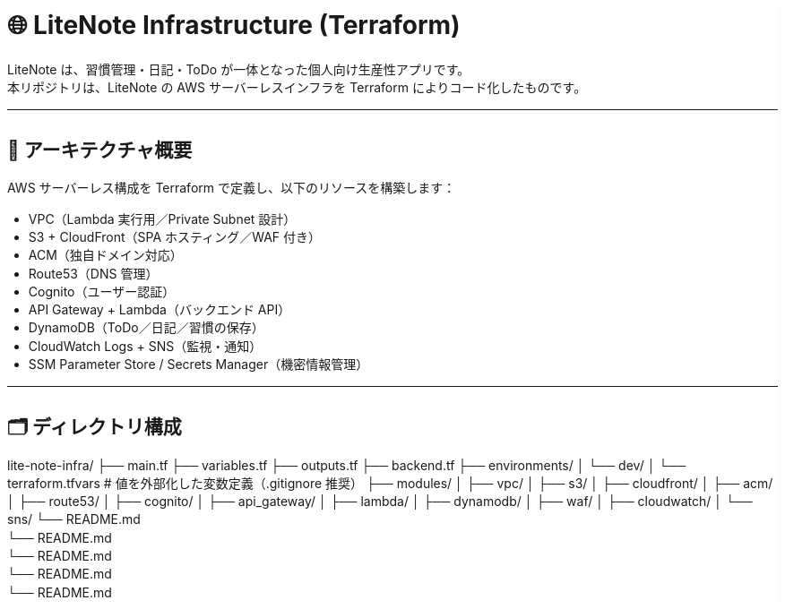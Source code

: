 # 🌐 LiteNote Infrastructure (Terraform)

LiteNote は、習慣管理・日記・ToDo が一体となった個人向け生産性アプリです。  
本リポジトリは、LiteNote の AWS サーバーレスインフラを Terraform によりコード化したものです。

---

## 📐 アーキテクチャ概要

AWS サーバーレス構成を Terraform で定義し、以下のリソースを構築します：

- VPC（Lambda 実行用／Private Subnet 設計）
- S3 + CloudFront（SPA ホスティング／WAF 付き）
- ACM（独自ドメイン対応）
- Route53（DNS 管理）
- Cognito（ユーザー認証）
- API Gateway + Lambda（バックエンド API）
- DynamoDB（ToDo／日記／習慣の保存）
- CloudWatch Logs + SNS（監視・通知）
- SSM Parameter Store / Secrets Manager（機密情報管理）

---

## 🗂️ ディレクトリ構成

lite-note-infra/
├── main.tf
├── variables.tf
├── outputs.tf
├── backend.tf
├── environments/
│ └── dev/
│ └── terraform.tfvars # 値を外部化した変数定義（.gitignore 推奨）
├── modules/
│ ├── vpc/
│ ├── s3/
│ ├── cloudfront/
│ ├── acm/
│ ├── route53/
│ ├── cognito/
│ ├── api_gateway/
│ ├── lambda/
│ ├── dynamodb/
│ ├── waf/
│ ├── cloudwatch/
│ └── sns/
└── README.md  
└── README.md  
└── README.md  
└── README.md  
└── README.md
